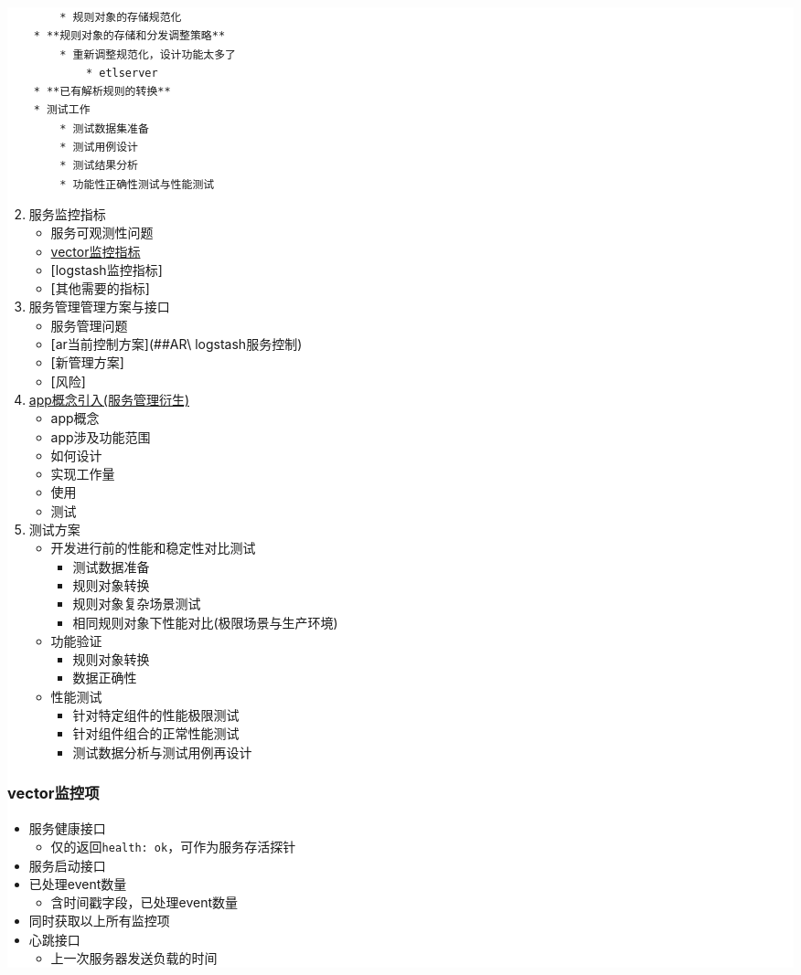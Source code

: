             * 规则对象的存储规范化
        * **规则对象的存储和分发调整策略**
            * 重新调整规范化，设计功能太多了
                * etlserver
        * **已有解析规则的转换**
        * 测试工作
            * 测试数据集准备
            * 测试用例设计
            * 测试结果分析
            * 功能性正确性测试与性能测试
2. 服务监控指标
    * 服务可观测性问题
    * [vector监控指标](###vector监控项)
    * [logstash监控指标]
    * [其他需要的指标]
3. 服务管理管理方案与接口
    * 服务管理问题
    * [ar当前控制方案](##AR\ logstash服务控制)
    * [新管理方案]
    * [风险]
4. [app概念引入(服务管理衍生)](##APP)
    * app概念
    * app涉及功能范围
    * 如何设计
    * 实现工作量
    * 使用
    * 测试
5. 测试方案
    * 开发进行前的性能和稳定性对比测试
        * 测试数据准备
        * 规则对象转换
        * 规则对象复杂场景测试
        * 相同规则对象下性能对比(极限场景与生产环境)
    * 功能验证
        * 规则对象转换
        * 数据正确性
    * 性能测试
        * 针对特定组件的性能极限测试
        * 针对组件组合的正常性能测试
        * 测试数据分析与测试用例再设计



### vector监控项
* 服务健康接口
    * 仅的返回`health: ok`，可作为服务存活探针
* 服务启动接口
* 已处理event数量
    * 含时间戳字段，已处理event数量
* 同时获取以上所有监控项
* 心跳接口
    * 上一次服务器发送负载的时间
